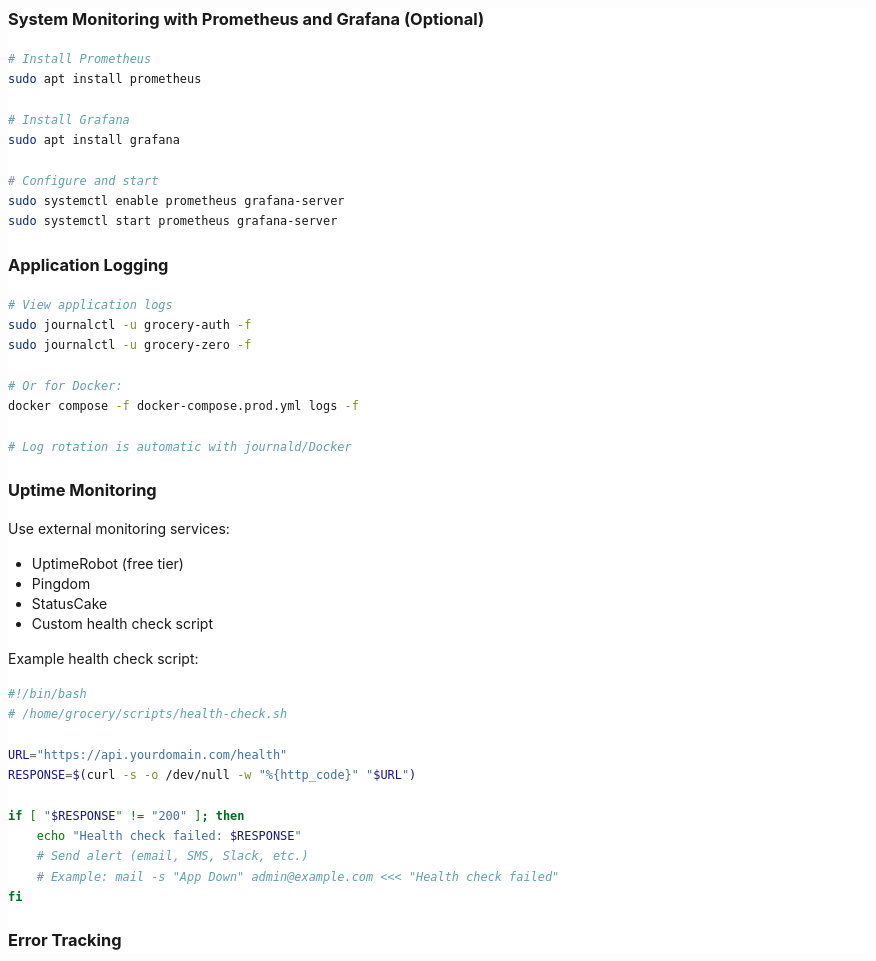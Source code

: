### System Monitoring with Prometheus and Grafana (Optional)

```bash
# Install Prometheus
sudo apt install prometheus

# Install Grafana
sudo apt install grafana

# Configure and start
sudo systemctl enable prometheus grafana-server
sudo systemctl start prometheus grafana-server
```

### Application Logging

```bash
# View application logs
sudo journalctl -u grocery-auth -f
sudo journalctl -u grocery-zero -f

# Or for Docker:
docker compose -f docker-compose.prod.yml logs -f

# Log rotation is automatic with journald/Docker
```

### Uptime Monitoring

Use external monitoring services:
- UptimeRobot (free tier)
- Pingdom
- StatusCake
- Custom health check script

Example health check script:

```bash
#!/bin/bash
# /home/grocery/scripts/health-check.sh

URL="https://api.yourdomain.com/health"
RESPONSE=$(curl -s -o /dev/null -w "%{http_code}" "$URL")

if [ "$RESPONSE" != "200" ]; then
    echo "Health check failed: $RESPONSE"
    # Send alert (email, SMS, Slack, etc.)
    # Example: mail -s "App Down" admin@example.com <<< "Health check failed"
fi
```

### Error Tracking

